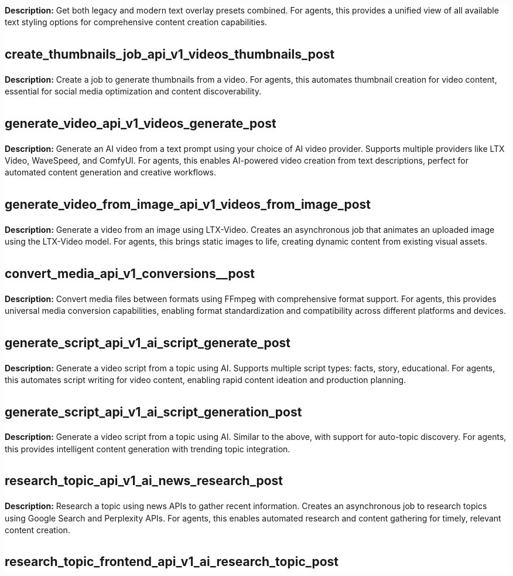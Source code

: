 **Description:** Get both legacy and modern text overlay presets combined. For agents, this provides a unified view of all available text styling options for comprehensive content creation capabilities.

## create_thumbnails_job_api_v1_videos_thumbnails_post

**Description:** Create a job to generate thumbnails from a video. For agents, this automates thumbnail creation for video content, essential for social media optimization and content discoverability.

## generate_video_api_v1_videos_generate_post

**Description:** Generate an AI video from a text prompt using your choice of AI video provider. Supports multiple providers like LTX Video, WaveSpeed, and ComfyUI. For agents, this enables AI-powered video creation from text descriptions, perfect for automated content generation and creative workflows.

## generate_video_from_image_api_v1_videos_from_image_post

**Description:** Generate a video from an image using LTX-Video. Creates an asynchronous job that animates an uploaded image using the LTX-Video model. For agents, this brings static images to life, creating dynamic content from existing visual assets.

## convert_media_api_v1_conversions__post

**Description:** Convert media files between formats using FFmpeg with comprehensive format support. For agents, this provides universal media conversion capabilities, enabling format standardization and compatibility across different platforms and devices.

## generate_script_api_v1_ai_script_generate_post

**Description:** Generate a video script from a topic using AI. Supports multiple script types: facts, story, educational. For agents, this automates script writing for video content, enabling rapid content ideation and production planning.

## generate_script_api_v1_ai_script_generation_post

**Description:** Generate a video script from a topic using AI. Similar to the above, with support for auto-topic discovery. For agents, this provides intelligent content generation with trending topic integration.

## research_topic_api_v1_ai_news_research_post

**Description:** Research a topic using news APIs to gather recent information. Creates an asynchronous job to research topics using Google Search and Perplexity APIs. For agents, this enables automated research and content gathering for timely, relevant content creation.

## research_topic_frontend_api_v1_ai_research_topic_post
